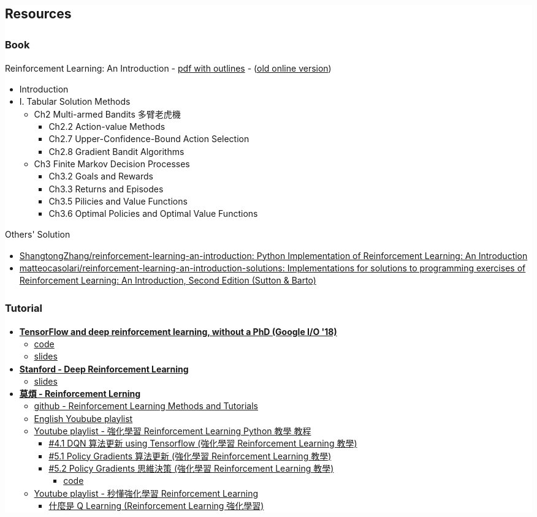 ## Resources

### Book

Reinforcement Learning: An Introduction - [pdf with outlines](http://incompleteideas.net/book/bookdraft2017nov5.pdf) - ([old online version](http://www.incompleteideas.net/book/ebook/the-book.html))

* Introduction
* I. Tabular Solution Methods
  * Ch2 Multi-armed Bandits 多臂老虎機
    * Ch2.2 Action-value Methods
    * Ch2.7 Upper-Confidence-Bound Action Selection
    * Ch2.8 Gradient Bandit Algorithms
  * Ch3 Finite Markov Decision Processes
    * Ch3.2 Goals and Rewards
    * Ch3.3 Returns and Episodes
    * Ch3.5 Pilicies and Value Functions
    * Ch3.6 Optimal Policies and Optimal Value Functions

Others' Solution

* [ShangtongZhang/reinforcement-learning-an-introduction: Python Implementation of Reinforcement Learning: An Introduction](https://github.com/ShangtongZhang/reinforcement-learning-an-introduction)
* [matteocasolari/reinforcement-learning-an-introduction-solutions: Implementations for solutions to programming exercises of Reinforcement Learning: An Introduction, Second Edition (Sutton & Barto)](https://github.com/matteocasolari/reinforcement-learning-an-introduction-solutions)

### Tutorial

* [**TensorFlow and deep reinforcement learning, without a PhD (Google I/O '18)**](https://youtu.be/t1A3NTttvBA)
    * [code](https://github.com/GoogleCloudPlatform/tensorflow-without-a-phd/blob/master/tensorflow-rl-pong)
    * [slides](https://docs.google.com/presentation/d/1qLVvgKxZlM6_oOZ4-ZoOAB0wTh2IdhbFvuBhsMvmK9I/pub)
* [**Stanford - Deep Reinforcement Learning**](https://youtu.be/lvoHnicueoE)
    * [slides](http://cs231n.stanford.edu/slides/2017/cs231n_2017_lecture14.pdf)
* [**莫煩 - Reinforcement Lerning**](https://morvanzhou.github.io/tutorials/machine-learning/reinforcement-learning/)
    * [github - Reinforcement Learning Methods and Tutorials](https://github.com/MorvanZhou/Reinforcement-learning-with-tensorflow)
    * [English Youbube playlist](https://www.youtube.com/playlist?list=PLXO45tsB95cIplu-fLMpUEEZTwrDNh6Ba)
    * [Youtube playlist - 強化學習 Reinforcement Learning Python 教學 教程](https://www.youtube.com/playlist?list=PLXO45tsB95cJYKCSATwh1M4n8cUnUv6lT)
        * [#4.1 DQN 算法更新 using Tensorflow (強化學習 Reinforcement Learning 教學)](https://www.youtube.com/watch?v=llWPgtGi1O0)
        * [#5.1 Policy Gradients 算法更新 (強化學習 Reinforcement Learning 教學)](https://www.youtube.com/watch?v=A54GU_WqLmQ)
        * [#5.2 Policy Gradients 思維決策 (強化學習 Reinforcement Learning 教學)](https://youtu.be/DwrGHh9Nkvg)
            * [code](https://github.com/MorvanZhou/Reinforcement-learning-with-tensorflow/blob/master/contents/7_Policy_gradient_softmax/RL_brain.py)
    * [Youtube playlist - 秒懂強化學習 Reinforcement Learning](https://www.youtube.com/playlist?list=PLXO45tsB95cK7G-raBeTVjAoZHtJpiKh3)
        * [什麼是 Q Learning (Reinforcement Learning 強化學習)](https://www.youtube.com/watch?v=HTZ5xn12AL4)
